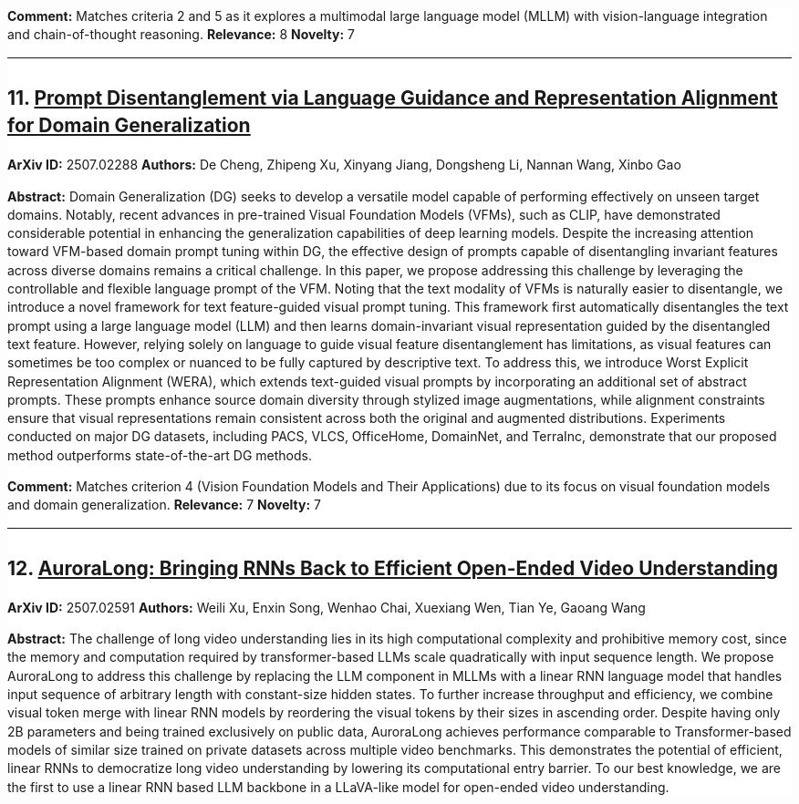 **Comment:** Matches criteria 2 and 5 as it explores a multimodal large language model (MLLM) with vision-language integration and chain-of-thought reasoning.
**Relevance:** 8
**Novelty:** 7

---

## 11. [Prompt Disentanglement via Language Guidance and Representation Alignment for Domain Generalization](https://arxiv.org/abs/2507.02288) <a id="link11"></a>
**ArXiv ID:** 2507.02288
**Authors:** De Cheng, Zhipeng Xu, Xinyang Jiang, Dongsheng Li, Nannan Wang, Xinbo Gao

**Abstract:**  Domain Generalization (DG) seeks to develop a versatile model capable of performing effectively on unseen target domains. Notably, recent advances in pre-trained Visual Foundation Models (VFMs), such as CLIP, have demonstrated considerable potential in enhancing the generalization capabilities of deep learning models. Despite the increasing attention toward VFM-based domain prompt tuning within DG, the effective design of prompts capable of disentangling invariant features across diverse domains remains a critical challenge. In this paper, we propose addressing this challenge by leveraging the controllable and flexible language prompt of the VFM. Noting that the text modality of VFMs is naturally easier to disentangle, we introduce a novel framework for text feature-guided visual prompt tuning. This framework first automatically disentangles the text prompt using a large language model (LLM) and then learns domain-invariant visual representation guided by the disentangled text feature. However, relying solely on language to guide visual feature disentanglement has limitations, as visual features can sometimes be too complex or nuanced to be fully captured by descriptive text. To address this, we introduce Worst Explicit Representation Alignment (WERA), which extends text-guided visual prompts by incorporating an additional set of abstract prompts. These prompts enhance source domain diversity through stylized image augmentations, while alignment constraints ensure that visual representations remain consistent across both the original and augmented distributions. Experiments conducted on major DG datasets, including PACS, VLCS, OfficeHome, DomainNet, and TerraInc, demonstrate that our proposed method outperforms state-of-the-art DG methods.

**Comment:** Matches criterion 4 (Vision Foundation Models and Their Applications) due to its focus on visual foundation models and domain generalization.
**Relevance:** 7
**Novelty:** 7

---

## 12. [AuroraLong: Bringing RNNs Back to Efficient Open-Ended Video Understanding](https://arxiv.org/abs/2507.02591) <a id="link12"></a>
**ArXiv ID:** 2507.02591
**Authors:** Weili Xu, Enxin Song, Wenhao Chai, Xuexiang Wen, Tian Ye, Gaoang Wang

**Abstract:**  The challenge of long video understanding lies in its high computational complexity and prohibitive memory cost, since the memory and computation required by transformer-based LLMs scale quadratically with input sequence length. We propose AuroraLong to address this challenge by replacing the LLM component in MLLMs with a linear RNN language model that handles input sequence of arbitrary length with constant-size hidden states. To further increase throughput and efficiency, we combine visual token merge with linear RNN models by reordering the visual tokens by their sizes in ascending order. Despite having only 2B parameters and being trained exclusively on public data, AuroraLong achieves performance comparable to Transformer-based models of similar size trained on private datasets across multiple video benchmarks. This demonstrates the potential of efficient, linear RNNs to democratize long video understanding by lowering its computational entry barrier. To our best knowledge, we are the first to use a linear RNN based LLM backbone in a LLaVA-like model for open-ended video understanding.
